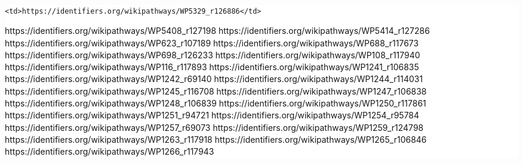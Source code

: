     <td>https://identifiers.org/wikipathways/WP5329_r126886</td>
  </tr>
  <tr>
    <td>https://identifiers.org/wikipathways/WP5408_r127198</td>
  </tr>
  <tr>
    <td>https://identifiers.org/wikipathways/WP5414_r127286</td>
  </tr>
  <tr>
    <td>https://identifiers.org/wikipathways/WP623_r107189</td>
  </tr>
  <tr>
    <td>https://identifiers.org/wikipathways/WP688_r117673</td>
  </tr>
  <tr>
    <td>https://identifiers.org/wikipathways/WP698_r126233</td>
  </tr>
  <tr>
    <td>https://identifiers.org/wikipathways/WP108_r117940</td>
  </tr>
  <tr>
    <td>https://identifiers.org/wikipathways/WP116_r117893</td>
  </tr>
  <tr>
    <td>https://identifiers.org/wikipathways/WP1241_r106835</td>
  </tr>
  <tr>
    <td>https://identifiers.org/wikipathways/WP1242_r69140</td>
  </tr>
  <tr>
    <td>https://identifiers.org/wikipathways/WP1244_r114031</td>
  </tr>
  <tr>
    <td>https://identifiers.org/wikipathways/WP1245_r116708</td>
  </tr>
  <tr>
    <td>https://identifiers.org/wikipathways/WP1247_r106838</td>
  </tr>
  <tr>
    <td>https://identifiers.org/wikipathways/WP1248_r106839</td>
  </tr>
  <tr>
    <td>https://identifiers.org/wikipathways/WP1250_r117861</td>
  </tr>
  <tr>
    <td>https://identifiers.org/wikipathways/WP1251_r94721</td>
  </tr>
  <tr>
    <td>https://identifiers.org/wikipathways/WP1254_r95784</td>
  </tr>
  <tr>
    <td>https://identifiers.org/wikipathways/WP1257_r69073</td>
  </tr>
  <tr>
    <td>https://identifiers.org/wikipathways/WP1259_r124798</td>
  </tr>
  <tr>
    <td>https://identifiers.org/wikipathways/WP1263_r117918</td>
  </tr>
  <tr>
    <td>https://identifiers.org/wikipathways/WP1265_r106846</td>
  </tr>
  <tr>
    <td>https://identifiers.org/wikipathways/WP1266_r117943</td>